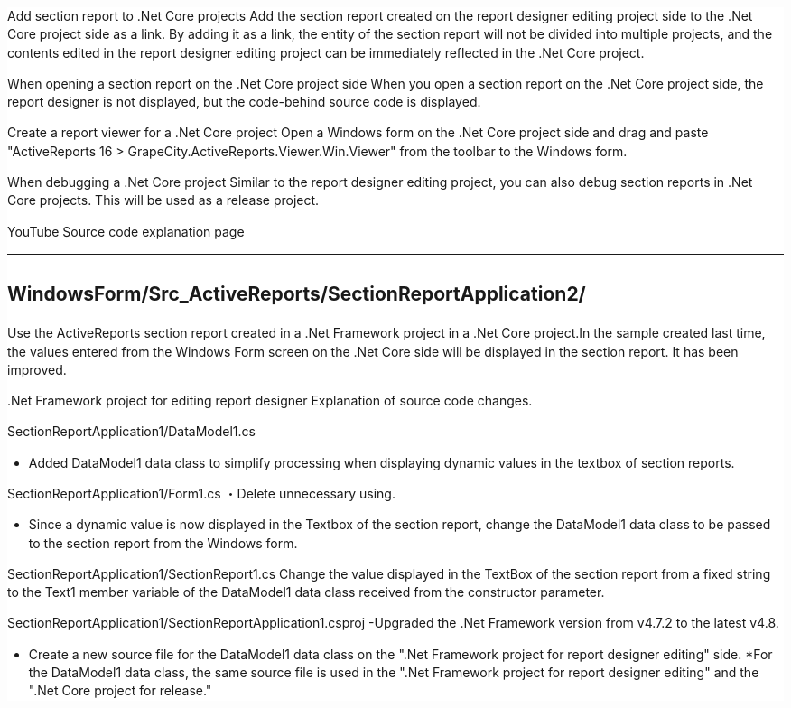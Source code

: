 Add section report to .Net Core projects
Add the section report created on the report designer editing project side to the .Net Core project side as a link.
By adding it as a link, the entity of the section report will not be divided into multiple projects, and the contents edited in the report designer editing project can be immediately reflected in the .Net Core project.

When opening a section report on the .Net Core project side
When you open a section report on the .Net Core project side, the report designer is not displayed, but the code-behind source code is displayed.

Create a report viewer for a .Net Core project
Open a Windows form on the .Net Core project side and drag and paste "ActiveReports 16 > GrapeCity.ActiveReports.Viewer.Win.Viewer" from the toolbar to the Windows form.

When debugging a .Net Core project
Similar to the report designer editing project, you can also debug section reports in .Net Core projects.
This will be used as a release project.

[YouTube](https://youtu.be/-7_c86laC64)
[Source code explanation page](https://blog.unikktle.com/grapecity-activereports-for-net-16-0j-%e3%81%ae%e3%82%bb%e3%82%af%e3%82%b7%e3%83%a7%e3%83%b3%e3%83%ac%e3%83%9d%e3%83%bc%e3%83%88sectionreport-%e9%96%8b%e7%99%ba%e6%89%8b%e9%a0%86/)

---

## WindowsForm/Src_ActiveReports/SectionReportApplication2/

Use the ActiveReports section report created in a .Net Framework project in a .Net Core project.In the sample created last time, the values entered from the Windows Form screen on the .Net Core side will be displayed in the section report. It has been improved.

.Net Framework project for editing report designer
Explanation of source code changes.

SectionReportApplication1/DataModel1.cs
- Added DataModel1 data class to simplify processing when displaying dynamic values in the textbox of section reports.

SectionReportApplication1/Form1.cs
・Delete unnecessary using.
- Since a dynamic value is now displayed in the Textbox of the section report, change the DataModel1 data class to be passed to the section report from the Windows form.

SectionReportApplication1/SectionReport1.cs
Change the value displayed in the TextBox of the section report from a fixed string to the Text1 member variable of the DataModel1 data class received from the constructor parameter.

SectionReportApplication1/SectionReportApplication1.csproj
-Upgraded the .Net Framework version from v4.7.2 to the latest v4.8.
- Create a new source file for the DataModel1 data class on the ".Net Framework project for report designer editing" side.
*For the DataModel1 data class, the same source file is used in the ".Net Framework project for report designer editing" and the ".Net Core project for release."

